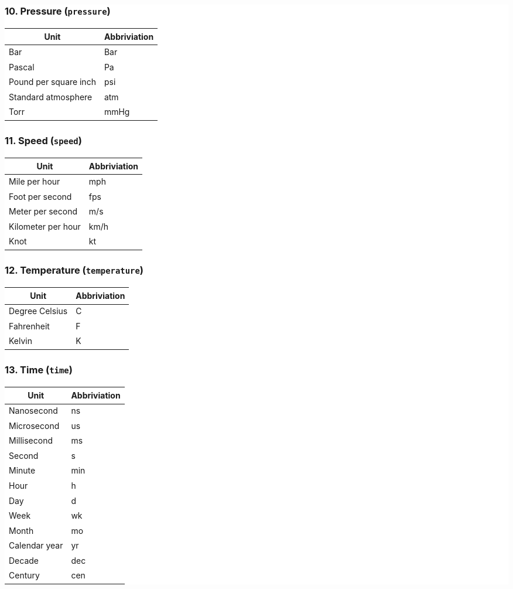 ### 10. Pressure (`pressure`)

| Unit                  | Abbriviation |
| --------------------- | ------------ |
| Bar                   | Bar          |
| Pascal                | Pa           |
| Pound per square inch | psi          |
| Standard atmosphere   | atm          |
| Torr                  | mmHg         |

### 11. Speed (`speed`)

| Unit               | Abbriviation |
| ------------------ | ------------ |
| Mile per hour      | mph          |
| Foot per second    | fps          |
| Meter per second   | m/s          |
| Kilometer per hour | km/h         |
| Knot               | kt           |

### 12. Temperature (`temperature`)

| Unit           | Abbriviation |
| -------------- | ------------ |
| Degree Celsius | C            |
| Fahrenheit     | F            |
| Kelvin         | K            |

### 13. Time (`time`)

| Unit          | Abbriviation |
| ------------- | ------------ |
| Nanosecond    | ns           |
| Microsecond   | us           |
| Millisecond   | ms           |
| Second        | s            |
| Minute        | min          |
| Hour          | h            |
| Day           | d            |
| Week          | wk           |
| Month         | mo           |
| Calendar year | yr           |
| Decade        | dec          |
| Century       | cen          |
